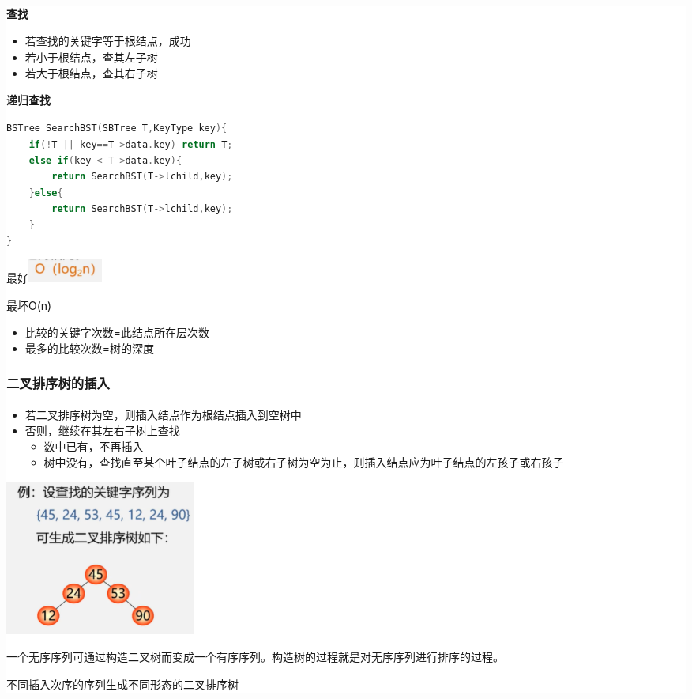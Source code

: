 **查找**

- 若查找的关键字等于根结点，成功
- 若小于根结点，查其左子树
- 若大于根结点，查其右子树

**递归查找**

```c
BSTree SearchBST(SBTree T,KeyType key){
    if(!T || key==T->data.key) return T;
    else if(key < T->data.key){
        return SearchBST(T->lchild,key);
    }else{
        return SearchBST(T->lchild,key);
    }
}
```

最好<img src=".assets/image-20210726002810150.png" alt="image-20210726002810150" style="zoom:67%;" />

最坏O(n)

- 比较的关键字次数=此结点所在层次数
- 最多的比较次数=树的深度

### 二叉排序树的插入

- 若二叉排序树为空，则插入结点作为根结点插入到空树中
- 否则，继续在其左右子树上查找
  - 数中已有，不再插入
  - 树中没有，查找直至某个叶子结点的左子树或右子树为空为止，则插入结点应为叶子结点的左孩子或右孩子

<img src=".assets/image-20210726152621177.png" alt="image-20210726152621177" style="zoom:67%;" />

一个无序序列可通过构造二叉树而变成一个有序序列。构造树的过程就是对无序序列进行排序的过程。

不同插入次序的序列生成不同形态的二叉排序树
